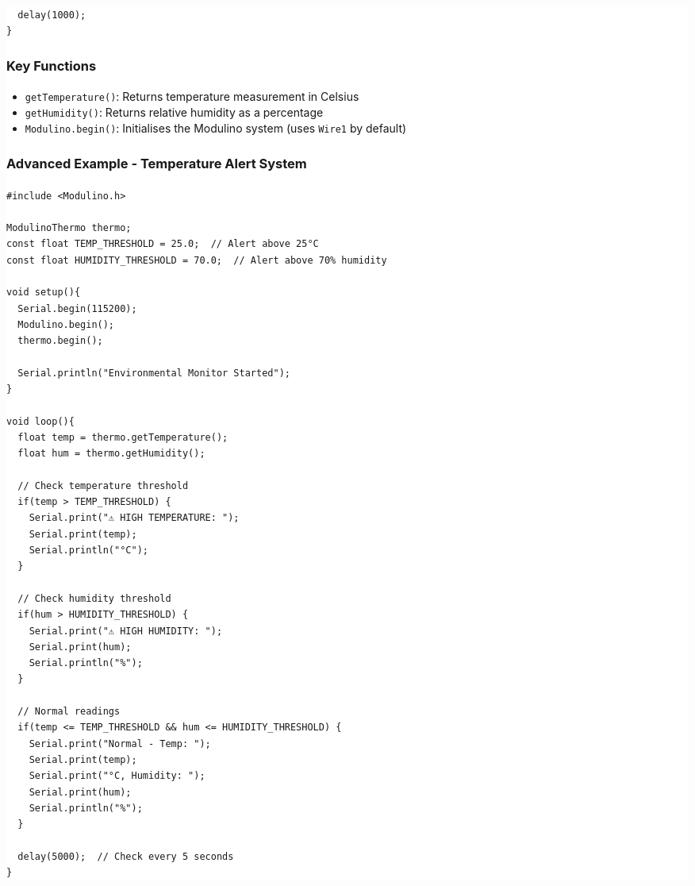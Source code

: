 ```arduino
  delay(1000);
}
```

### Key Functions

- `getTemperature()`: Returns temperature measurement in Celsius
- `getHumidity()`: Returns relative humidity as a percentage
- `Modulino.begin()`: Initialises the Modulino system (uses `Wire1` by default)

### Advanced Example - Temperature Alert System

```arduino
#include <Modulino.h>

ModulinoThermo thermo;
const float TEMP_THRESHOLD = 25.0;  // Alert above 25°C
const float HUMIDITY_THRESHOLD = 70.0;  // Alert above 70% humidity

void setup(){
  Serial.begin(115200);
  Modulino.begin();
  thermo.begin();
  
  Serial.println("Environmental Monitor Started");
}

void loop(){
  float temp = thermo.getTemperature();
  float hum = thermo.getHumidity();
  
  // Check temperature threshold
  if(temp > TEMP_THRESHOLD) {
    Serial.print("⚠️ HIGH TEMPERATURE: ");
    Serial.print(temp);
    Serial.println("°C");
  }
  
  // Check humidity threshold
  if(hum > HUMIDITY_THRESHOLD) {
    Serial.print("⚠️ HIGH HUMIDITY: ");
    Serial.print(hum);
    Serial.println("%");
  }
  
  // Normal readings
  if(temp <= TEMP_THRESHOLD && hum <= HUMIDITY_THRESHOLD) {
    Serial.print("Normal - Temp: ");
    Serial.print(temp);
    Serial.print("°C, Humidity: ");
    Serial.print(hum);
    Serial.println("%");
  }
  
  delay(5000);  // Check every 5 seconds
}
```

